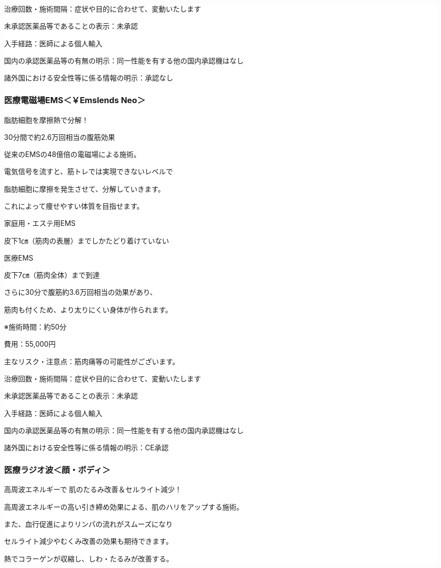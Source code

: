 治療回数・施術間隔：症状や目的に合わせて、変動いたします

未承認医薬品等であることの表示：未承認

入手経路：医師による個人輸入

国内の承認医薬品等の有無の明示：同一性能を有する他の国内承認機はなし

諸外国における安全性等に係る情報の明示：承認なし


### 医療電磁場EMS＜￥Emslends Neo＞

脂肪細胞を摩擦熱で分解！

30分間で約2.6万回相当の腹筋効果

従来のEMSの48億倍の電磁場による施術。

電気信号を流すと、筋トレでは実現できないレベルで

脂肪細胞に摩擦を発生させて、分解していきます。

これによって痩せやすい体質を目指せます。

家庭用・エステ用EMS

皮下1㎝（筋肉の表層）までしかたどり着けていない

医療EMS

皮下7㎝（筋肉全体）まで到達

さらに30分で腹筋約3.6万回相当の効果があり、

筋肉も付くため、より太りにくい身体が作られます。

※施術時間：約50分

費用：55,000円

主なリスク・注意点：筋肉痛等の可能性がございます。

治療回数・施術間隔：症状や目的に合わせて、変動いたします

未承認医薬品等であることの表示：未承認

入手経路：医師による個人輸入

国内の承認医薬品等の有無の明示：同一性能を有する他の国内承認機はなし

諸外国における安全性等に係る情報の明示：CE承認

### 医療ラジオ波＜顔・ボディ＞

高周波エネルギーで  肌のたるみ改善＆セルライト減少！

高周波エネルギーの高い引き締め効果による、肌のハリをアップする施術。

また、血行促進によりリンパの流れがスムーズになり

セルライト減少やむくみ改善の効果も期待できます。

熱でコラーゲンが収縮し、しわ・たるみが改善する。
